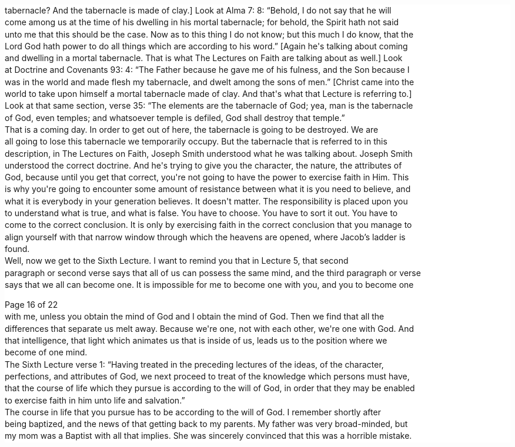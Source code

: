 tabernacle? And the tabernacle is made of clay.] Look at Alma 7: 8: “Behold, I do not say that he will  
come among us at the time of his dwelling in his mortal tabernacle; for behold, the Spirit hath not said  
unto me that this should be the case. Now as to this thing I do not know; but this much I do know, that the  
Lord God hath power to do all things which are according to his word.” [Again he's talking about coming  
and dwelling in a mortal tabernacle. That is what The Lectures on Faith are talking about as well.] Look  
at Doctrine and Covenants 93: 4: “The Father because he gave me of his fulness, and the Son because I  
was in the world and made flesh my tabernacle, and dwelt among the sons of men.” [Christ came into the  
world to take upon himself a mortal tabernacle made of clay. And that's what that Lecture is referring to.]  
Look at that same section, verse 35: “The elements are the tabernacle of God; yea, man is the tabernacle  
of God, even temples; and whatsoever temple is defiled, God shall destroy that temple.”  
That is a coming day. In order to get out of here, the tabernacle is going to be destroyed. We are  
all going to lose this tabernacle we temporarily occupy. But the tabernacle that is referred to in this  
description, in The Lectures on Faith, Joseph Smith understood what he was talking about. Joseph Smith  
understood the correct doctrine. And he's trying to give you the character, the nature, the attributes of  
God, because until you get that correct, you're not going to have the power to exercise faith in Him. This  
is why you're going to encounter some amount of resistance between what it is you need to believe, and  
what it is everybody in your generation believes. It doesn't matter. The responsibility is placed upon you  
to understand what is true, and what is false. You have to choose. You have to sort it out. You have to  
come to the correct conclusion. It is only by exercising faith in the correct conclusion that you manage to  
align yourself with that narrow window through which the heavens are opened, where Jacob’s ladder is  
found.  
Well, now we get to the Sixth Lecture. I want to remind you that in Lecture 5, that second  
paragraph or second verse says that all of us can possess the same mind, and the third paragraph or verse  
says that we all can become one. It is impossible for me to become one with you, and you to become one

Page 16 of 22  
with me, unless you obtain the mind of God and I obtain the mind of God. Then we find that all the  
differences that separate us melt away. Because we're one, not with each other, we're one with God. And  
that intelligence, that light which animates us that is inside of us, leads us to the position where we  
become of one mind.  
The Sixth Lecture verse 1: “Having treated in the preceding lectures of the ideas, of the character,  
perfections, and attributes of God, we next proceed to treat of the knowledge which persons must have,  
that the course of life which they pursue is according to the will of God, in order that they may be enabled  
to exercise faith in him unto life and salvation.”  
The course in life that you pursue has to be according to the will of God. I remember shortly after  
being baptized, and the news of that getting back to my parents. My father was very broad-minded, but  
my mom was a Baptist with all that implies. She was sincerely convinced that this was a horrible mistake.  